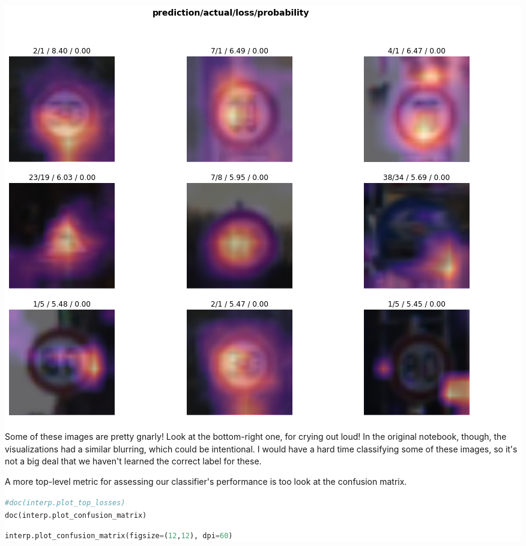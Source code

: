 ![png](/assets/img/traffic-signs/output_44_1.png)


Some of these images are pretty gnarly!  Look at the bottom-right one, for crying out loud!  In the original notebook, though, the visualizations had a similar blurring, which could be intentional.  I would have a hard time classifying some of these images, so it's not a big deal that we haven't learned the correct label for these.

A more top-level metric for assessing our classifier's performance is too look at the confusion matrix.


```python
#doc(interp.plot_top_losses)
doc(interp.plot_confusion_matrix)
```


```python
interp.plot_confusion_matrix(figsize=(12,12), dpi=60)
```
